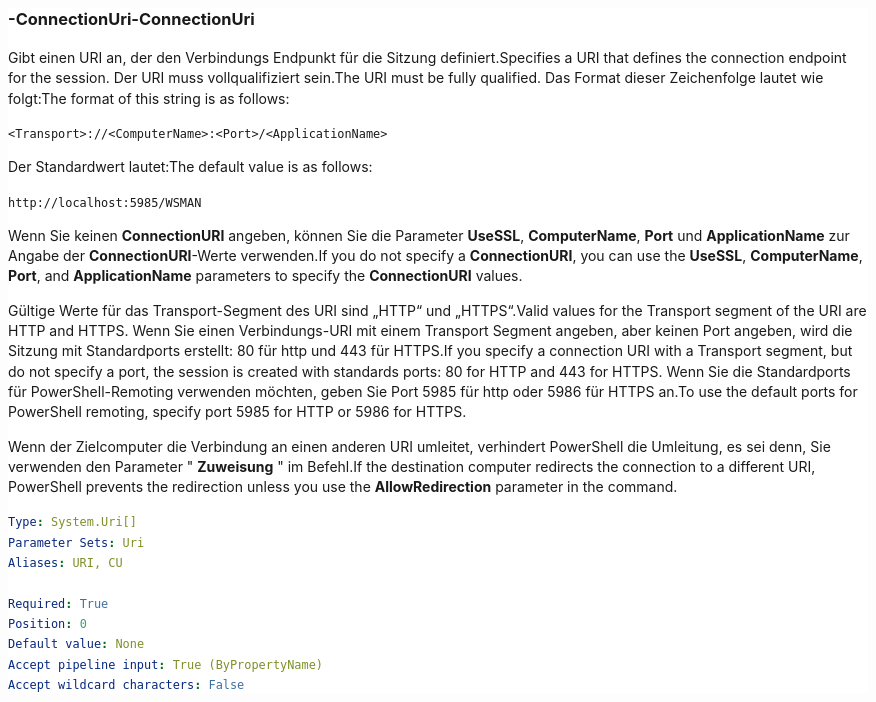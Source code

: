 ### <span data-ttu-id="365fc-260">-ConnectionUri</span><span class="sxs-lookup"><span data-stu-id="365fc-260">-ConnectionUri</span></span>

<span data-ttu-id="365fc-261">Gibt einen URI an, der den Verbindungs Endpunkt für die Sitzung definiert.</span><span class="sxs-lookup"><span data-stu-id="365fc-261">Specifies a URI that defines the connection endpoint for the session.</span></span> <span data-ttu-id="365fc-262">Der URI muss vollqualifiziert sein.</span><span class="sxs-lookup"><span data-stu-id="365fc-262">The URI must be fully qualified.</span></span> <span data-ttu-id="365fc-263">Das Format dieser Zeichenfolge lautet wie folgt:</span><span class="sxs-lookup"><span data-stu-id="365fc-263">The format of this string is as follows:</span></span>

`<Transport>://<ComputerName>:<Port>/<ApplicationName>`

<span data-ttu-id="365fc-264">Der Standardwert lautet:</span><span class="sxs-lookup"><span data-stu-id="365fc-264">The default value is as follows:</span></span>

`http://localhost:5985/WSMAN`

<span data-ttu-id="365fc-265">Wenn Sie keinen **ConnectionURI** angeben, können Sie die Parameter **UseSSL**, **ComputerName**, **Port** und **ApplicationName** zur Angabe der **ConnectionURI**-Werte verwenden.</span><span class="sxs-lookup"><span data-stu-id="365fc-265">If you do not specify a **ConnectionURI**, you can use the **UseSSL**, **ComputerName**, **Port**, and **ApplicationName** parameters to specify the **ConnectionURI** values.</span></span>

<span data-ttu-id="365fc-266">Gültige Werte für das Transport-Segment des URI sind „HTTP“ und „HTTPS“.</span><span class="sxs-lookup"><span data-stu-id="365fc-266">Valid values for the Transport segment of the URI are HTTP and HTTPS.</span></span> <span data-ttu-id="365fc-267">Wenn Sie einen Verbindungs-URI mit einem Transport Segment angeben, aber keinen Port angeben, wird die Sitzung mit Standardports erstellt: 80 für http und 443 für HTTPS.</span><span class="sxs-lookup"><span data-stu-id="365fc-267">If you specify a connection URI with a Transport segment, but do not specify a port, the session is created with standards ports: 80 for HTTP and 443 for HTTPS.</span></span> <span data-ttu-id="365fc-268">Wenn Sie die Standardports für PowerShell-Remoting verwenden möchten, geben Sie Port 5985 für http oder 5986 für HTTPS an.</span><span class="sxs-lookup"><span data-stu-id="365fc-268">To use the default ports for PowerShell remoting, specify port 5985 for HTTP or 5986 for HTTPS.</span></span>

<span data-ttu-id="365fc-269">Wenn der Zielcomputer die Verbindung an einen anderen URI umleitet, verhindert PowerShell die Umleitung, es sei denn, Sie verwenden den Parameter " **Zuweisung** " im Befehl.</span><span class="sxs-lookup"><span data-stu-id="365fc-269">If the destination computer redirects the connection to a different URI, PowerShell prevents the redirection unless you use the **AllowRedirection** parameter in the command.</span></span>

```yaml
Type: System.Uri[]
Parameter Sets: Uri
Aliases: URI, CU

Required: True
Position: 0
Default value: None
Accept pipeline input: True (ByPropertyName)
Accept wildcard characters: False
```
